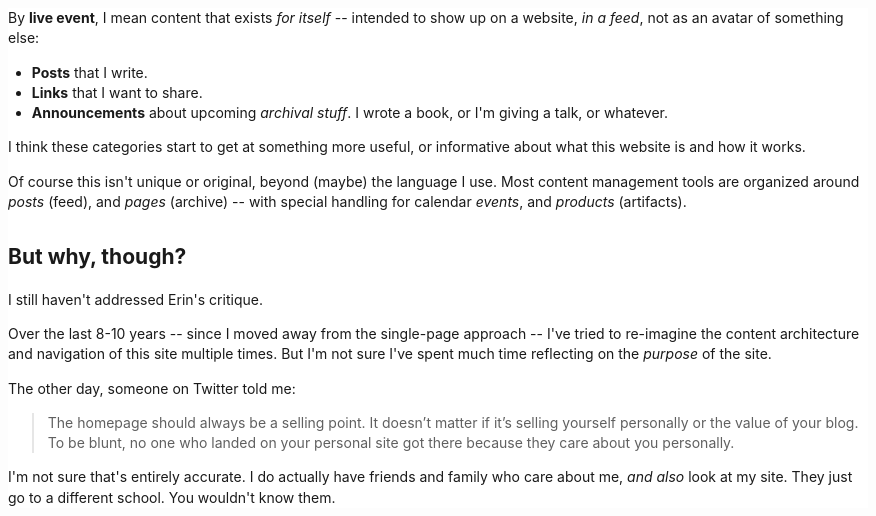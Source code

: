 [^co]: This is a phrase that I saw
  on a historical marker for a failed political uprising.
  I don't remember the details, only the phrasing.

By **live event**,
I mean content that exists _for itself_ --
intended to show up on a website,
_in a feed_,
not as an avatar of something else:

- **Posts** that I write.
- **Links** that I want to share.
- **Announcements** about upcoming _archival stuff_.
  I wrote a book, or I'm giving a talk, or whatever.

I think these categories
start to get at something more useful,
or informative about
what this website is
and how it works.

Of course this isn't unique or original,
beyond (maybe) the language I use.
Most content management tools
are organized around
_posts_ (feed),
and _pages_ (archive) --
with special handling
for calendar _events_,
and _products_ (artifacts).

## But why, though?

I still haven't addressed Erin's critique.

Over the last 8-10 years --
since I moved away from the single-page approach --
I've tried to re-imagine the
content architecture and navigation
of this site multiple times.
But I'm not sure I've spent much time reflecting
on the _purpose_ of the site.

The other day,
someone on Twitter told me:

> The homepage should always be a selling point.
> It doesn’t matter if it’s selling yourself personally
> or the value of your blog.
> To be blunt,
> no one who landed on your personal site
> got there because they care about you personally.

I'm not sure that's entirely accurate.
I do actually have friends and family
who care about me,
_and also_ look at my site.
They just go to a different school.
You wouldn't know them.


[^diving]: [Ted Nelson](https://en.wikipedia.org/wiki/Ted_Nelson)
[^bike]: If you're on a bike,
[^Tumblr]: [Cameron Moll](http://cameronmoll.com/)
[^selling]: I would like to sell you
[^first]: A simple 'database' of shows --
